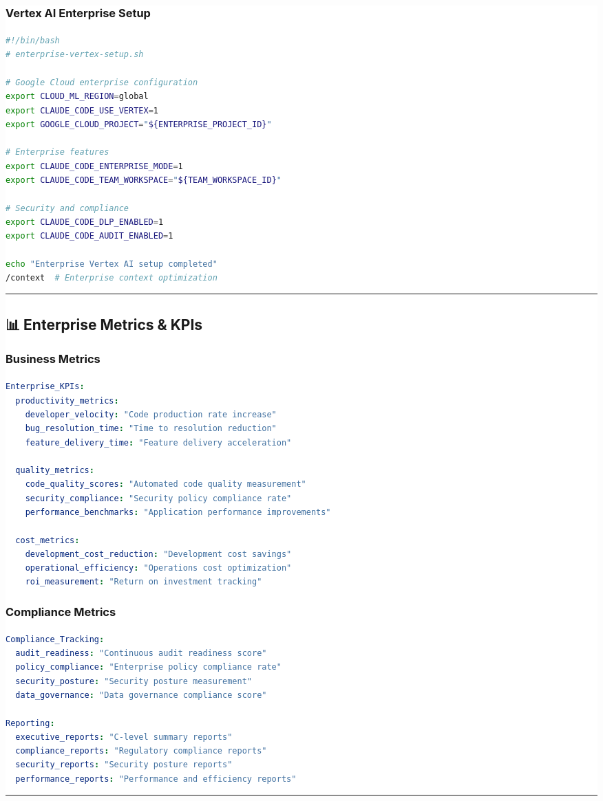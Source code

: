 
### **Vertex AI Enterprise Setup**
```bash
#!/bin/bash
# enterprise-vertex-setup.sh

# Google Cloud enterprise configuration
export CLOUD_ML_REGION=global
export CLAUDE_CODE_USE_VERTEX=1
export GOOGLE_CLOUD_PROJECT="${ENTERPRISE_PROJECT_ID}"

# Enterprise features
export CLAUDE_CODE_ENTERPRISE_MODE=1
export CLAUDE_CODE_TEAM_WORKSPACE="${TEAM_WORKSPACE_ID}"

# Security and compliance
export CLAUDE_CODE_DLP_ENABLED=1
export CLAUDE_CODE_AUDIT_ENABLED=1

echo "Enterprise Vertex AI setup completed"
/context  # Enterprise context optimization
```

---

## 📊 **Enterprise Metrics & KPIs**

### **Business Metrics**
```yaml
Enterprise_KPIs:
  productivity_metrics:
    developer_velocity: "Code production rate increase"
    bug_resolution_time: "Time to resolution reduction"
    feature_delivery_time: "Feature delivery acceleration"

  quality_metrics:
    code_quality_scores: "Automated code quality measurement"
    security_compliance: "Security policy compliance rate"
    performance_benchmarks: "Application performance improvements"

  cost_metrics:
    development_cost_reduction: "Development cost savings"
    operational_efficiency: "Operations cost optimization"
    roi_measurement: "Return on investment tracking"
```

### **Compliance Metrics**
```yaml
Compliance_Tracking:
  audit_readiness: "Continuous audit readiness score"
  policy_compliance: "Enterprise policy compliance rate"
  security_posture: "Security posture measurement"
  data_governance: "Data governance compliance score"

Reporting:
  executive_reports: "C-level summary reports"
  compliance_reports: "Regulatory compliance reports"
  security_reports: "Security posture reports"
  performance_reports: "Performance and efficiency reports"
```

---